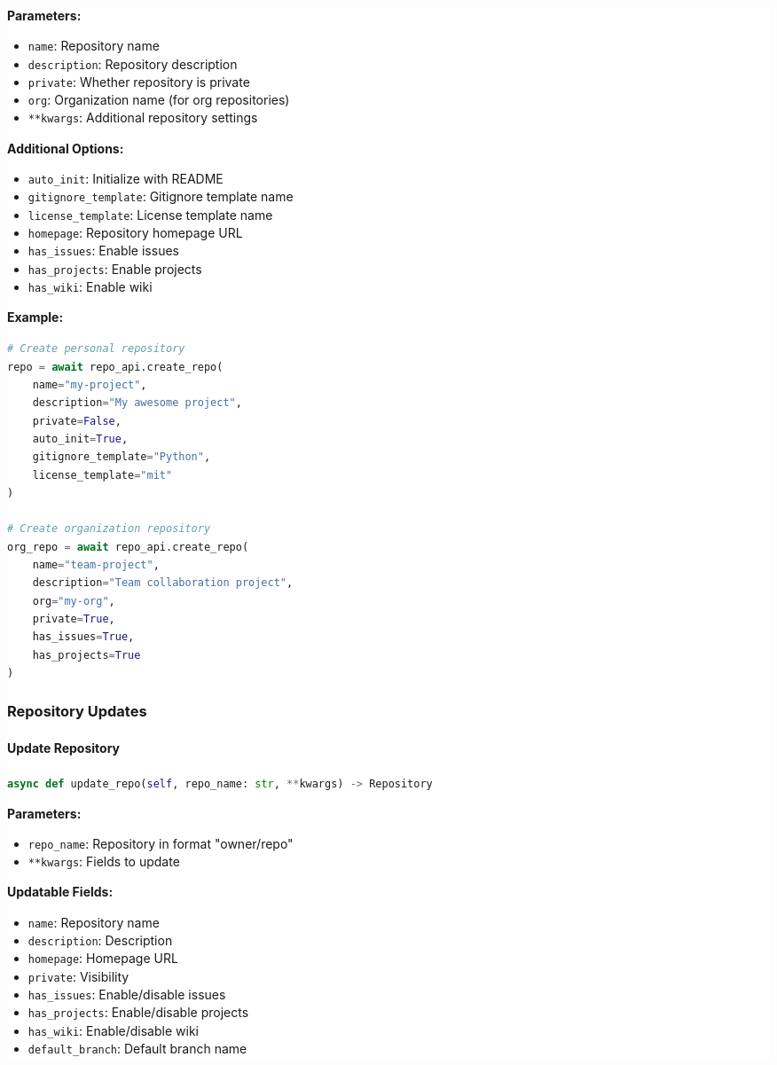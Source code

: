 **Parameters:**
- `name`: Repository name
- `description`: Repository description
- `private`: Whether repository is private
- `org`: Organization name (for org repositories)
- `**kwargs`: Additional repository settings

**Additional Options:**
- `auto_init`: Initialize with README
- `gitignore_template`: Gitignore template name
- `license_template`: License template name
- `homepage`: Repository homepage URL
- `has_issues`: Enable issues
- `has_projects`: Enable projects
- `has_wiki`: Enable wiki

**Example:**
```python
# Create personal repository
repo = await repo_api.create_repo(
    name="my-project",
    description="My awesome project",
    private=False,
    auto_init=True,
    gitignore_template="Python",
    license_template="mit"
)

# Create organization repository
org_repo = await repo_api.create_repo(
    name="team-project",
    description="Team collaboration project",
    org="my-org",
    private=True,
    has_issues=True,
    has_projects=True
)
```

### Repository Updates

#### Update Repository
```python
async def update_repo(self, repo_name: str, **kwargs) -> Repository
```

**Parameters:**
- `repo_name`: Repository in format "owner/repo"
- `**kwargs`: Fields to update

**Updatable Fields:**
- `name`: Repository name
- `description`: Description
- `homepage`: Homepage URL
- `private`: Visibility
- `has_issues`: Enable/disable issues
- `has_projects`: Enable/disable projects
- `has_wiki`: Enable/disable wiki
- `default_branch`: Default branch name
